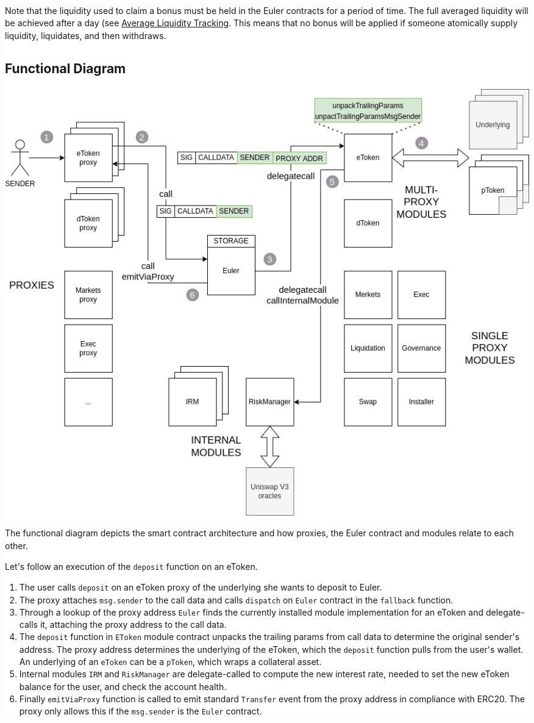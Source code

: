 Note that the liquidity used to claim a bonus must be held in the Euler contracts for a period of time. The full averaged liquidity will be achieved after a day \(see [Average Liquidity Tracking](architecture.md#average-liquidity-tracking). This means that no bonus will be applied if someone atomically supply liquidity, liquidates, and then withdraws.

## Functional Diagram
![diagram](../assets/functional-diagram/functional-diagram.png)

The functional diagram depicts the smart contract architecture and how proxies, the Euler contract and modules relate to each other.

Let's follow an execution of the `deposit` function on an eToken.
1. The user calls `deposit` on an eToken proxy of the underlying she wants to deposit to Euler.
2. The proxy attaches `msg.sender` to the call data and calls `dispatch` on `Euler` contract in the `fallback` function.
3. Through a lookup of the proxy address `Euler` finds the currently installed module implementation for an eToken and delegate-calls it, attaching the proxy address to the call data.
4. The `deposit` function in `EToken` module contract unpacks the trailing params from call data to determine the original sender's address. The proxy address determines the underlying of the eToken, which the `deposit` function pulls from the user's wallet. An underlying of an `eToken` can be a `pToken`, which wraps a collateral asset.
5. Internal modules `IRM` and `RiskManager` are delegate-called to compute the new interest rate, needed to set the new eToken balance for the user, and check the account health.
6. Finally `emitViaProxy` function is called to emit standard `Transfer` event from the proxy address in compliance with ERC20. The proxy only allows this if the `msg.sender` is the `Euler` contract.

